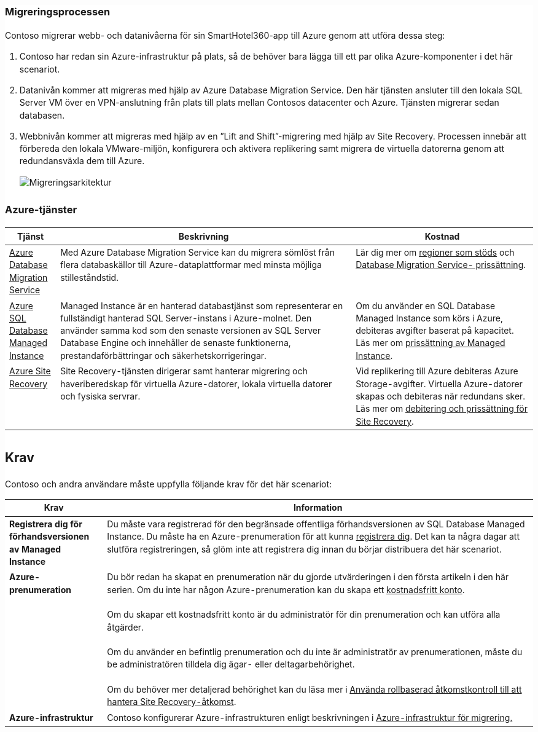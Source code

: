

### <a name="migration-process"></a>Migreringsprocessen

Contoso migrerar webb- och datanivåerna för sin SmartHotel360-app till Azure genom att utföra dessa steg:

1. Contoso har redan sin Azure-infrastruktur på plats, så de behöver bara lägga till ett par olika Azure-komponenter i det här scenariot.
2. Datanivån kommer att migreras med hjälp av Azure Database Migration Service. Den här tjänsten ansluter till den lokala SQL Server VM över en VPN-anslutning från plats till plats mellan Contosos datacenter och Azure. Tjänsten migrerar sedan databasen.
3. Webbnivån kommer att migreras med hjälp av en ”Lift and Shift”-migrering med hjälp av Site Recovery. Processen innebär att förbereda den lokala VMware-miljön, konfigurera och aktivera replikering samt migrera de virtuella datorerna genom att redundansväxla dem till Azure.

     ![Migreringsarkitektur](media/contoso-migration-rehost-vm-sql-managed-instance/migration-architecture.png)

### <a name="azure-services"></a>Azure-tjänster

Tjänst | Beskrivning | Kostnad
--- | --- | ---
[Azure Database Migration Service](https://docs.microsoft.com/azure/dms/dms-overview) | Med Azure Database Migration Service kan du migrera sömlöst från flera databaskällor till Azure-dataplattformar med minsta möjliga stilleståndstid. | Lär dig mer om [regioner som stöds](https://docs.microsoft.com/azure/dms/dms-overview#regional-availability) och [Database Migration Service- prissättning](https://azure.microsoft.com/pricing/details/database-migration).
[Azure SQL Database Managed Instance](https://docs.microsoft.com/azure/sql-database/sql-database-managed-instance) | Managed Instance är en hanterad databastjänst som representerar en fullständigt hanterad SQL Server-instans i Azure-molnet. Den använder samma kod som den senaste versionen av SQL Server Database Engine och innehåller de senaste funktionerna, prestandaförbättringar och säkerhetskorrigeringar. | Om du använder en SQL Database Managed Instance som körs i Azure, debiteras avgifter baserat på kapacitet. Läs mer om [prissättning av Managed Instance](https://azure.microsoft.com/pricing/details/sql-database/managed).
[Azure Site Recovery](https://docs.microsoft.com/azure/site-recovery) | Site Recovery-tjänsten dirigerar samt hanterar migrering och haveriberedskap för virtuella Azure-datorer, lokala virtuella datorer och fysiska servrar. | Vid replikering till Azure debiteras Azure Storage-avgifter. Virtuella Azure-datorer skapas och debiteras när redundans sker. Läs mer om [debitering och prissättning för Site Recovery](https://azure.microsoft.com/pricing/details/site-recovery).

## <a name="prerequisites"></a>Krav

Contoso och andra användare måste uppfylla följande krav för det här scenariot:



Krav | Information
--- | ---
**Registrera dig för förhandsversionen av Managed Instance** | Du måste vara registrerad för den begränsade offentliga förhandsversionen av SQL Database Managed Instance. Du måste ha en Azure-prenumeration för att kunna [registrera dig](https://portal.azure.com#create/Microsoft.SQLManagedInstance). Det kan ta några dagar att slutföra registreringen, så glöm inte att registrera dig innan du börjar distribuera det här scenariot.
**Azure-prenumeration** | Du bör redan ha skapat en prenumeration när du gjorde utvärderingen i den första artikeln i den här serien. Om du inte har någon Azure-prenumeration kan du skapa ett [kostnadsfritt konto](https://azure.microsoft.com/pricing/free-trial).<br/><br/> Om du skapar ett kostnadsfritt konto är du administratör för din prenumeration och kan utföra alla åtgärder.<br/><br/> Om du använder en befintlig prenumeration och du inte är administratör av prenumerationen, måste du be administratören tilldela dig ägar- eller deltagarbehörighet.<br/><br/> Om du behöver mer detaljerad behörighet kan du läsa mer i [Använda rollbaserad åtkomstkontroll till att hantera Site Recovery-åtkomst](https://docs.microsoft.com/azure/site-recovery/site-recovery-role-based-linked-access-control).
**Azure-infrastruktur** | Contoso konfigurerar Azure-infrastrukturen enligt beskrivningen i [Azure-infrastruktur för migrering.](./contoso-migration-infrastructure.md)